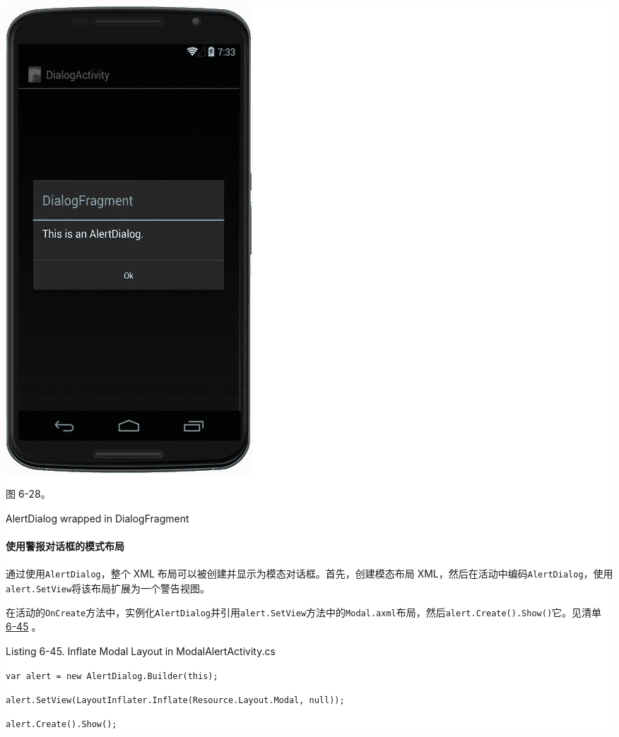 ![A978-1-4842-0214-2_6_Fig28_HTML.jpg](img/A978-1-4842-0214-2_6_Fig28_HTML.jpg)

图 6-28。

AlertDialog wrapped in DialogFragment

#### 使用警报对话框的模式布局

通过使用`AlertDialog`，整个 XML 布局可以被创建并显示为模态对话框。首先，创建模态布局 XML，然后在活动中编码`AlertDialog`，使用`alert.SetView`将该布局扩展为一个警告视图。

在活动的`OnCreate`方法中，实例化`AlertDialog`并引用`alert.SetView`方法中的`Modal.axml`布局，然后`alert.Create().Show()`它。见清单 [6-45](#FPar73) 。

Listing 6-45\. Inflate Modal Layout in ModalAlertActivity.cs

`var alert = new AlertDialog.Builder(this);`

`alert.SetView(LayoutInflater.Inflate(Resource.Layout.Modal, null));`

`alert.Create().Show();`
